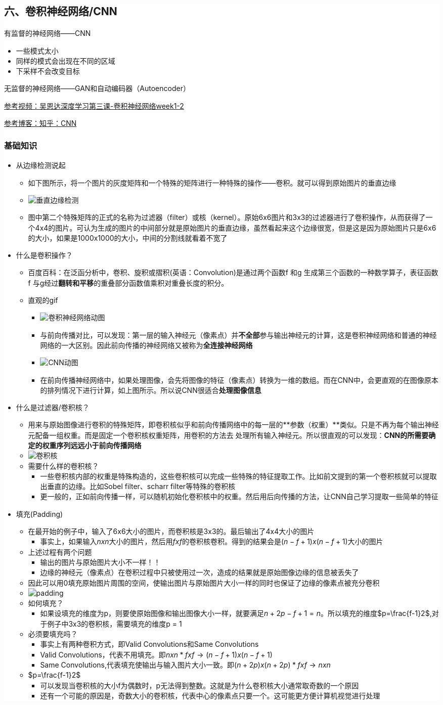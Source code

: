 ## 六、卷积神经网络/CNN

有监督的神经网络——CNN

- 一些模式太小
- 同样的模式会出现在不同的区域
- 下采样不会改变目标

无监督的神经网络——GAN和自动编码器（Autoencoder）

[参考视频：吴恩达深度学习第三课-卷积神经网络week1-2](https://www.bilibili.com/video/BV1F4411y7o7?p=1)

[参考博客：知乎：CNN](https://www.zhihu.com/question/52668301/answer/194998098?utm_source=hot_content_share&utm_medium=all)

### 基础知识

- 从边缘检测说起
  - 如下图所示，将一个图片的灰度矩阵和一个特殊的矩阵进行一种特殊的操作——卷积。就可以得到原始图片的垂直边缘
  - ![垂直边缘检测](https://pic-1305686174.cos.ap-nanjing.myqcloud.com/%E5%9E%82%E7%9B%B4%E8%BE%B9%E7%BC%98%E6%A3%80%E6%B5%8B.png)

  - 图中第二个特殊矩阵的正式的名称为过滤器（filter）或核（kernel）。原始6x6图片和3x3的过滤器进行了卷积操作，从而获得了一个4x4的图片。可认为生成的图片的中间部分就是原始图片的垂直边缘，虽然看起来这个边缘很宽，但是这是因为原始图片只是6x6的大小，如果是1000x1000的大小，中间的分割线就看着不宽了

- 什么是卷积操作？

  - 百度百科：在泛函分析中，卷积、旋积或摺积(英语：Convolution)是通过两个函数f 和g 生成第三个函数的一种数学算子，表征函数f 与g经过**翻转和平移**的重叠部分函数值乘积对重叠长度的积分。

  - 直观的gif

    - ![卷积神经网络动图](https://pic-1305686174.cos.ap-nanjing.myqcloud.com/%E5%8D%B7%E7%A7%AF%E7%A5%9E%E7%BB%8F%E7%BD%91%E7%BB%9C%E5%8A%A8%E5%9B%BE.gif)
    - 与前向传播对比，可以发现：第一层的输入神经元（像素点）并**不全部**参与输出神经元的计算，这是卷积神经网络和普通的神经网络的一大区别。因此前向传播的神经网络又被称为**全连接神经网络** 
    - ![CNN动图](https://pic-1305686174.cos.ap-nanjing.myqcloud.com/CNN%E5%8A%A8%E5%9B%BE.gif)

    - 在前向传播神经网络中，如果处理图像，会先将图像的特征（像素点）转换为一维的数组。而在CNN中，会更直观的在图像原本的排列情况下进行计算，如上图所示。所以说CNN很适合**处理图像信息**

- 什么是过滤器/卷积核？

  - 用来与原始图像进行卷积的特殊矩阵，即卷积核似乎和前向传播网络中的每一层的**参数（权重）**类似。只是不再为每个输出神经元配备一组权重。而是固定一个卷积核权重矩阵，用卷积的方法去 处理所有输入神经元。所以很直观的可以发现：**CNN的所需要确定的权重序列远远小于前向传播网络**
  - ![卷积核](https://pic-1305686174.cos.ap-nanjing.myqcloud.com/%E5%8D%B7%E7%A7%AF%E6%A0%B8.jpg)
  - 需要什么样的卷积核？
    - 一些卷积核内部的权重是特殊构造的，这些卷积核可以完成一些特殊的特征提取工作。比如前文提到的第一个卷积核就可以提取出垂直的边缘。比如Sobel filter、scharr filter等特殊的卷积核
    - 更一般的，正如前向传播一样，可以随机初始化卷积核中的权重。然后用后向传播的方法，让CNN自己学习提取一些简单的特征

- 填充(Padding)

  - 在最开始的例子中，输入了6x6大小的图片，而卷积核是3x3的。最后输出了4x4大小的图片
    - 事实上，如果输入$nxn$大小的图片，然后用$fxf$的卷积核卷积。得到的结果会是$(n-f+1)x(n-f+1)$大小的图片
  - 上述过程有两个问题
    - 输出的图片与原始图片大小不一样！！
    - 边缘的神经元（像素点）在卷积过程中只被使用过一次，造成的结果就是原始图像边缘的信息被丢失了
  - 因此可以用0填充原始图片周围的空间，使输出图片与原始图片大小一样的同时也保证了边缘的像素点被充分卷积
  - ![padding](https://pic-1305686174.cos.ap-nanjing.myqcloud.com/padding.png)
  - 如何填充？
    - 如果设填充的维度为p，则要使原始图像和输出图像大小一样，就要满足$n+2p-f+1= n$。所以填充的维度$p=\frac{f-1}2$,对于例子中3x3的卷积核，需要填充的维度p = 1
  - 必须要填充吗？
    - 事实上有两种卷积方式，即Valid Convolutions和Same Convolutions
    - Valid Convolutions，代表不用填充。即$nxn * fxf\to(n-f+1)x(n-f+1)$
    - Same Convolutions,代表填充使输出与输入图片大小一致。即$(n+2p)x(n+2p)*fxf\to nxn$
  - $p=\frac{f-1}2$
    - 可以发现当卷积核的大小f为偶数时，p无法得到整数。这就是为什么卷积核大小通常取奇数的一个原因
    - 还有一个可能的原因是，奇数大小的卷积核，代表中心的像素点只要一个。这可能更方便计算机视觉进行处理
